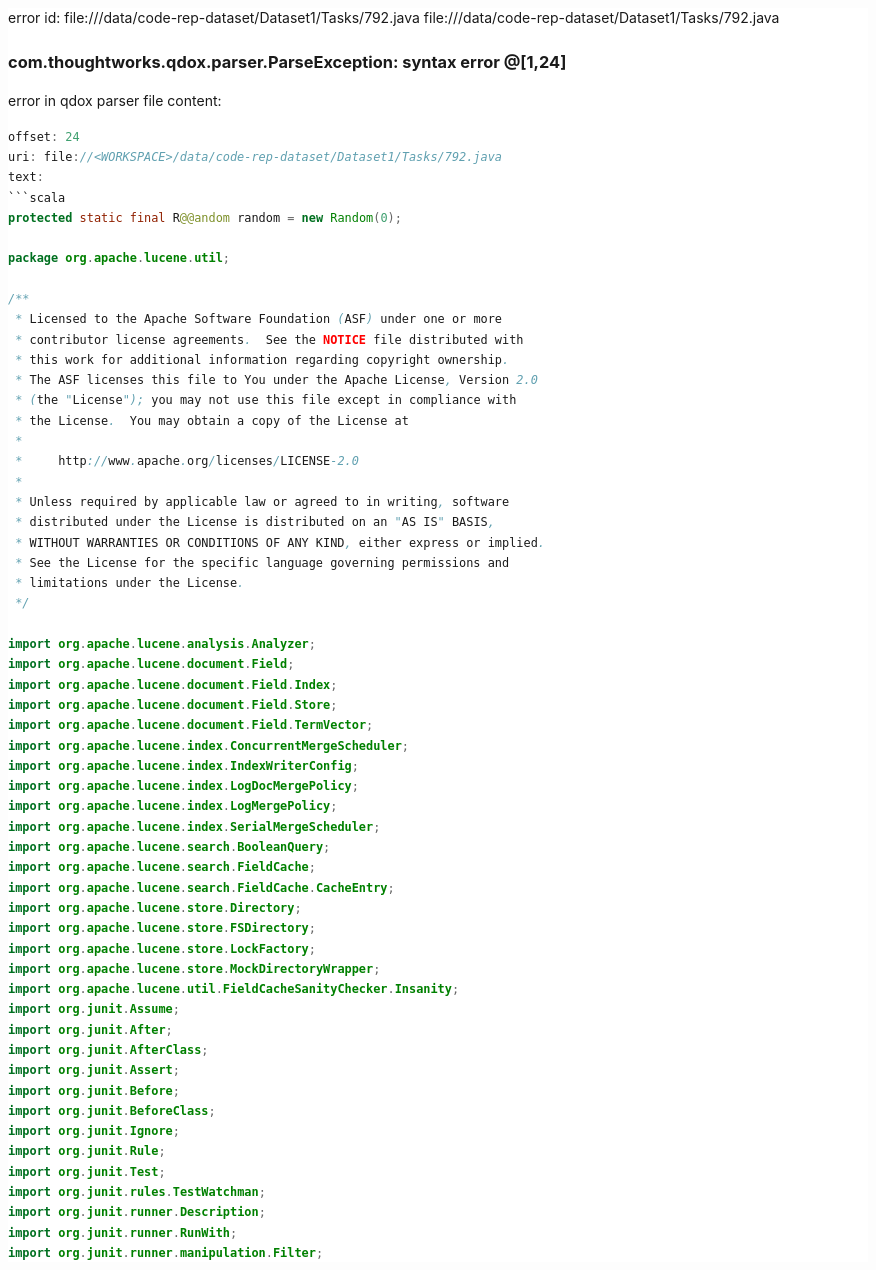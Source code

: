 error id: file://<WORKSPACE>/data/code-rep-dataset/Dataset1/Tasks/792.java
file://<WORKSPACE>/data/code-rep-dataset/Dataset1/Tasks/792.java
### com.thoughtworks.qdox.parser.ParseException: syntax error @[1,24]

error in qdox parser
file content:
```java
offset: 24
uri: file://<WORKSPACE>/data/code-rep-dataset/Dataset1/Tasks/792.java
text:
```scala
protected static final R@@andom random = new Random(0);

package org.apache.lucene.util;

/**
 * Licensed to the Apache Software Foundation (ASF) under one or more
 * contributor license agreements.  See the NOTICE file distributed with
 * this work for additional information regarding copyright ownership.
 * The ASF licenses this file to You under the Apache License, Version 2.0
 * (the "License"); you may not use this file except in compliance with
 * the License.  You may obtain a copy of the License at
 *
 *     http://www.apache.org/licenses/LICENSE-2.0
 *
 * Unless required by applicable law or agreed to in writing, software
 * distributed under the License is distributed on an "AS IS" BASIS,
 * WITHOUT WARRANTIES OR CONDITIONS OF ANY KIND, either express or implied.
 * See the License for the specific language governing permissions and
 * limitations under the License.
 */

import org.apache.lucene.analysis.Analyzer;
import org.apache.lucene.document.Field;
import org.apache.lucene.document.Field.Index;
import org.apache.lucene.document.Field.Store;
import org.apache.lucene.document.Field.TermVector;
import org.apache.lucene.index.ConcurrentMergeScheduler;
import org.apache.lucene.index.IndexWriterConfig;
import org.apache.lucene.index.LogDocMergePolicy;
import org.apache.lucene.index.LogMergePolicy;
import org.apache.lucene.index.SerialMergeScheduler;
import org.apache.lucene.search.BooleanQuery;
import org.apache.lucene.search.FieldCache;
import org.apache.lucene.search.FieldCache.CacheEntry;
import org.apache.lucene.store.Directory;
import org.apache.lucene.store.FSDirectory;
import org.apache.lucene.store.LockFactory;
import org.apache.lucene.store.MockDirectoryWrapper;
import org.apache.lucene.util.FieldCacheSanityChecker.Insanity;
import org.junit.Assume;
import org.junit.After;
import org.junit.AfterClass;
import org.junit.Assert;
import org.junit.Before;
import org.junit.BeforeClass;
import org.junit.Ignore;
import org.junit.Rule;
import org.junit.Test;
import org.junit.rules.TestWatchman;
import org.junit.runner.Description;
import org.junit.runner.RunWith;
import org.junit.runner.manipulation.Filter;
```